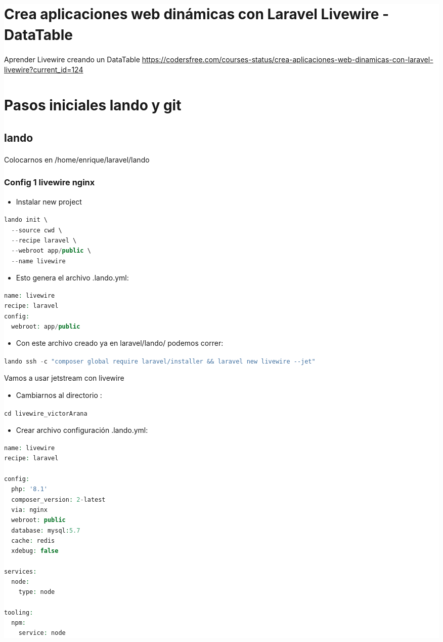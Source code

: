 # Crea aplicaciones web dinámicas con Laravel Livewire - DataTable
Aprender Livewire creando un DataTable
https://codersfree.com/courses-status/crea-aplicaciones-web-dinamicas-con-laravel-livewire?current_id=124
# Pasos iniciales lando y git
## lando
Colocarnos en /home/enrique/laravel/lando

### Config 1 livewire nginx
- Instalar new project
```php
lando init \
  --source cwd \
  --recipe laravel \
  --webroot app/public \
  --name livewire
```

- Esto genera el archivo .lando.yml:
```php
name: livewire
recipe: laravel
config:
  webroot: app/public
```

- Con este archivo creado ya en laravel/lando/ podemos correr:
```php
lando ssh -c "composer global require laravel/installer && laravel new livewire --jet"
```
Vamos a usar jetstream con livewire

- Cambiarnos al directorio :
```php
cd livewire_victorArana
```

- Crear archivo configuración .lando.yml:
```php
name: livewire
recipe: laravel

config:
  php: '8.1'
  composer_version: 2-latest
  via: nginx
  webroot: public
  database: mysql:5.7
  cache: redis
  xdebug: false

services:
  node:
    type: node
   
tooling:
  npm:
    service: node
```
